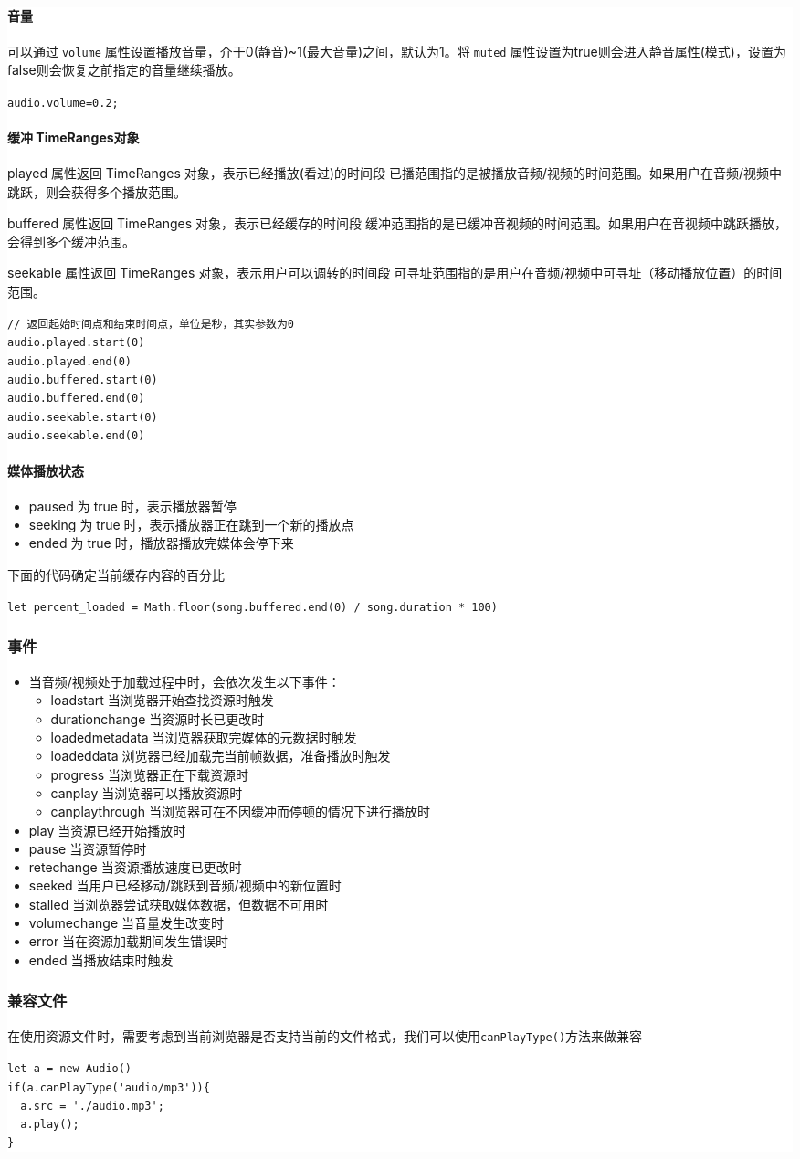 #### 音量

可以通过 `volume` 属性设置播放音量，介于0(静音)\~1(最大音量)之间，默认为1。将 `muted` 属性设置为true则会进入静音属性(模式)，设置为false则会恢复之前指定的音量继续播放。

```
audio.volume=0.2;
```

#### 缓冲 TimeRanges对象

played 属性返回 TimeRanges 对象，表示已经播放(看过)的时间段 已播范围指的是被播放音频/视频的时间范围。如果用户在音频/视频中跳跃，则会获得多个播放范围。

buffered 属性返回 TimeRanges 对象，表示已经缓存的时间段 缓冲范围指的是已缓冲音视频的时间范围。如果用户在音视频中跳跃播放，会得到多个缓冲范围。

seekable 属性返回 TimeRanges 对象，表示用户可以调转的时间段 可寻址范围指的是用户在音频/视频中可寻址（移动播放位置）的时间范围。

```
// 返回起始时间点和结束时间点，单位是秒，其实参数为0
audio.played.start(0)
audio.played.end(0)
audio.buffered.start(0)
audio.buffered.end(0)
audio.seekable.start(0)
audio.seekable.end(0)
```

#### 媒体播放状态

* paused 为 true 时，表示播放器暂停
* seeking 为 true 时，表示播放器正在跳到一个新的播放点
* ended 为 true 时，播放器播放完媒体会停下来

下面的代码确定当前缓存内容的百分比

```
let percent_loaded = Math.floor(song.buffered.end(0) / song.duration * 100)
```

### 事件

* 当音频/视频处于加载过程中时，会依次发生以下事件：
  * loadstart 当浏览器开始查找资源时触发
  * durationchange 当资源时长已更改时
  * loadedmetadata 当浏览器获取完媒体的元数据时触发
  * loadeddata 浏览器已经加载完当前帧数据，准备播放时触发
  * progress 当浏览器正在下载资源时
  * canplay 当浏览器可以播放资源时
  * canplaythrough 当浏览器可在不因缓冲而停顿的情况下进行播放时
* play 当资源已经开始播放时
* pause 当资源暂停时
* retechange 当资源播放速度已更改时
* seeked 当用户已经移动/跳跃到音频/视频中的新位置时
* stalled 当浏览器尝试获取媒体数据，但数据不可用时
* volumechange 当音量发生改变时
* error 当在资源加载期间发生错误时
* ended 当播放结束时触发

### 兼容文件

在使用资源文件时，需要考虑到当前浏览器是否支持当前的文件格式，我们可以使用`canPlayType()`方法来做兼容

```
let a = new Audio()
if(a.canPlayType('audio/mp3')){
  a.src = './audio.mp3';
  a.play();
}
```
